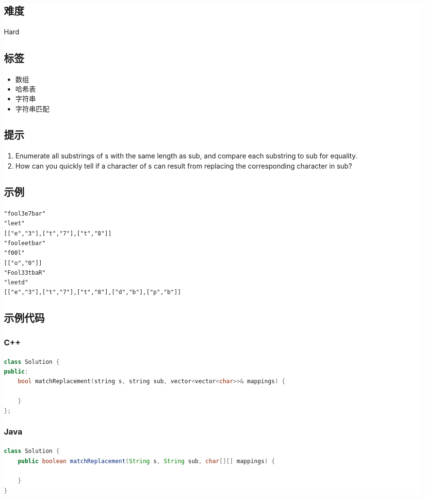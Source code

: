 
## 难度

Hard

## 标签

- 数组
- 哈希表
- 字符串
- 字符串匹配

## 提示

1. Enumerate all substrings of s with the same length as sub, and compare each substring to sub for equality.
2. How can you quickly tell if a character of s can result from replacing the corresponding character in sub?

## 示例

```
"fool3e7bar"
"leet"
[["e","3"],["t","7"],["t","8"]]
"fooleetbar"
"f00l"
[["o","0"]]
"Fool33tbaR"
"leetd"
[["e","3"],["t","7"],["t","8"],["d","b"],["p","b"]]
```

## 示例代码

### C++

```cpp
class Solution {
public:
    bool matchReplacement(string s, string sub, vector<vector<char>>& mappings) {
        
    }
};
```

### Java

```java
class Solution {
    public boolean matchReplacement(String s, String sub, char[][] mappings) {
        
    }
}
```
